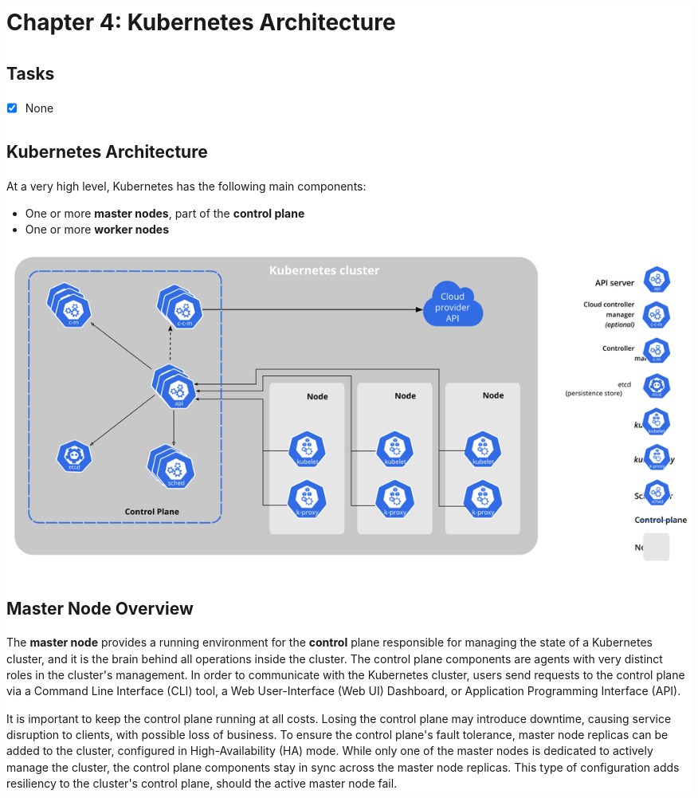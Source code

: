 # Chapter 4: Kubernetes Architecture

## Tasks
- [x] None

## Kubernetes Architecture

At a very high level, Kubernetes has the following main components:
* One or more **master nodes**, part of the **control plane**
* One or more **worker nodes**

![Components of Kubernetes Architecture](./img/img_0.svg)

## Master Node Overview

The **master node** provides a running environment for the **control** plane responsible for managing the state of a Kubernetes cluster, and it is the brain behind all operations inside the cluster. The control plane components are agents with very distinct roles in the cluster's management. In order to communicate with the Kubernetes cluster, users send requests to the control plane via a Command Line Interface (CLI) tool, a Web User-Interface (Web UI) Dashboard, or Application Programming Interface (API).

It is important to keep the control plane running at all costs. Losing the control plane may introduce downtime, causing service disruption to clients, with possible loss of business. To ensure the control plane's fault tolerance, master node replicas can be added to the cluster, configured in High-Availability (HA) mode. While only one of the master nodes is dedicated to actively manage the cluster, the control plane components stay in sync across the master node replicas. This type of configuration adds resiliency to the cluster's control plane, should the active master node fail.
